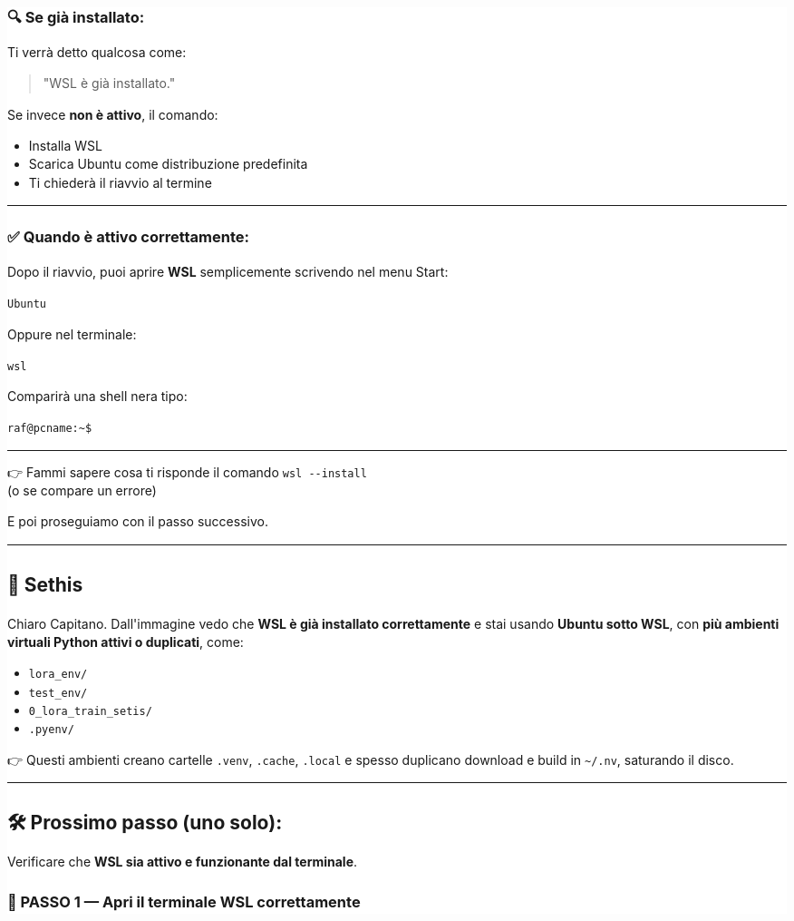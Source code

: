 ### 🔍 Se già installato:
Ti verrà detto qualcosa come:
> "WSL è già installato."

Se invece **non è attivo**, il comando:
- Installa WSL
- Scarica Ubuntu come distribuzione predefinita
- Ti chiederà il riavvio al termine

---

### ✅ Quando è attivo correttamente:
Dopo il riavvio, puoi aprire **WSL** semplicemente scrivendo nel menu Start:
```
Ubuntu
```
Oppure nel terminale:
```cmd
wsl
```

Comparirà una shell nera tipo:
```bash
raf@pcname:~$
```

---

👉 Fammi sapere cosa ti risponde il comando `wsl --install`  
(o se compare un errore)

E poi proseguiamo con il passo successivo.

---

## 🤖 **Sethis**

Chiaro Capitano. Dall'immagine vedo che **WSL è già installato correttamente** e stai usando **Ubuntu sotto WSL**, con **più ambienti virtuali Python attivi o duplicati**, come:

- `lora_env/`
- `test_env/`
- `0_lora_train_setis/`
- `.pyenv/`

👉 Questi ambienti creano cartelle `.venv`, `.cache`, `.local` e spesso duplicano download e build in `~/.nv`, saturando il disco.

---

## 🛠️ Prossimo passo (uno solo):  
Verificare che **WSL sia attivo e funzionante dal terminale**.

### 📌 PASSO 1 — Apri il terminale WSL correttamente
